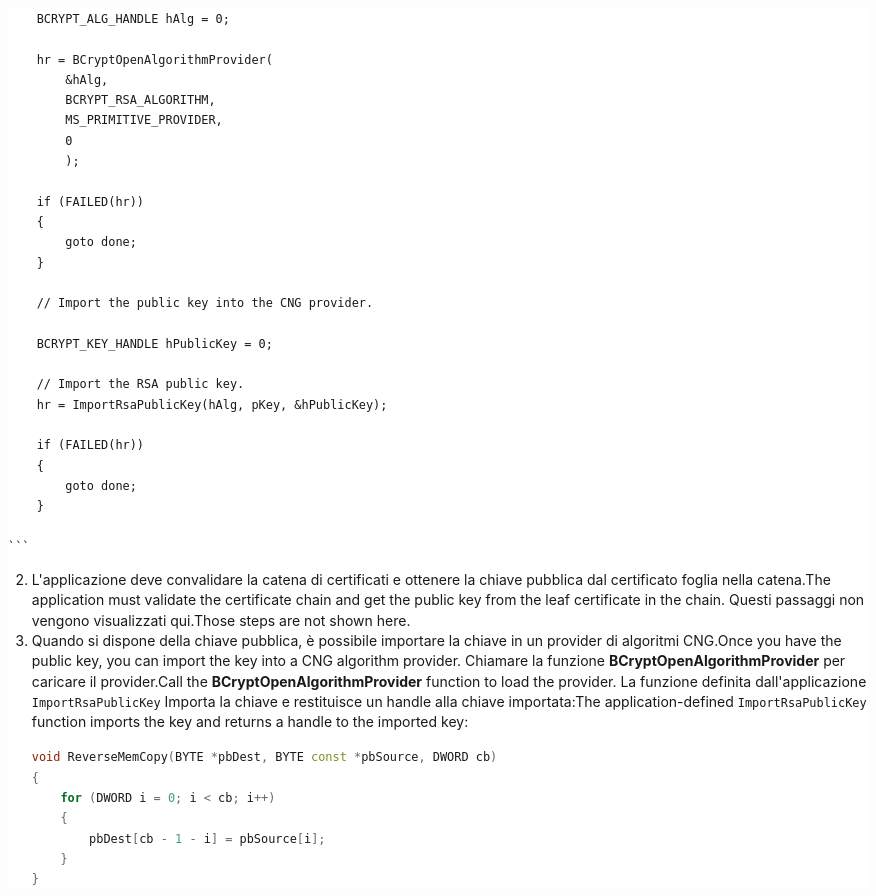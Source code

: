         BCRYPT_ALG_HANDLE hAlg = 0;

        hr = BCryptOpenAlgorithmProvider(
            &hAlg, 
            BCRYPT_RSA_ALGORITHM, 
            MS_PRIMITIVE_PROVIDER, 
            0
            );

        if (FAILED(hr))
        {
            goto done;
        }

        // Import the public key into the CNG provider.

        BCRYPT_KEY_HANDLE hPublicKey = 0;

        // Import the RSA public key.
        hr = ImportRsaPublicKey(hAlg, pKey, &hPublicKey);

        if (FAILED(hr))
        {
            goto done;
        }
    
    ```

    

2.  <span data-ttu-id="6d6ad-116">L'applicazione deve convalidare la catena di certificati e ottenere la chiave pubblica dal certificato foglia nella catena.</span><span class="sxs-lookup"><span data-stu-id="6d6ad-116">The application must validate the certificate chain and get the public key from the leaf certificate in the chain.</span></span> <span data-ttu-id="6d6ad-117">Questi passaggi non vengono visualizzati qui.</span><span class="sxs-lookup"><span data-stu-id="6d6ad-117">Those steps are not shown here.</span></span>
3.  <span data-ttu-id="6d6ad-118">Quando si dispone della chiave pubblica, è possibile importare la chiave in un provider di algoritmi CNG.</span><span class="sxs-lookup"><span data-stu-id="6d6ad-118">Once you have the public key, you can import the key into a CNG algorithm provider.</span></span> <span data-ttu-id="6d6ad-119">Chiamare la funzione **BCryptOpenAlgorithmProvider** per caricare il provider.</span><span class="sxs-lookup"><span data-stu-id="6d6ad-119">Call the **BCryptOpenAlgorithmProvider** function to load the provider.</span></span> <span data-ttu-id="6d6ad-120">La funzione definita dall'applicazione `ImportRsaPublicKey` Importa la chiave e restituisce un handle alla chiave importata:</span><span class="sxs-lookup"><span data-stu-id="6d6ad-120">The application-defined `ImportRsaPublicKey` function imports the key and returns a handle to the imported key:</span></span>
    ```C++
    void ReverseMemCopy(BYTE *pbDest, BYTE const *pbSource, DWORD cb)
    {
        for (DWORD i = 0; i < cb; i++) 
        {
            pbDest[cb - 1 - i] = pbSource[i];
        }
    }
    ```

    